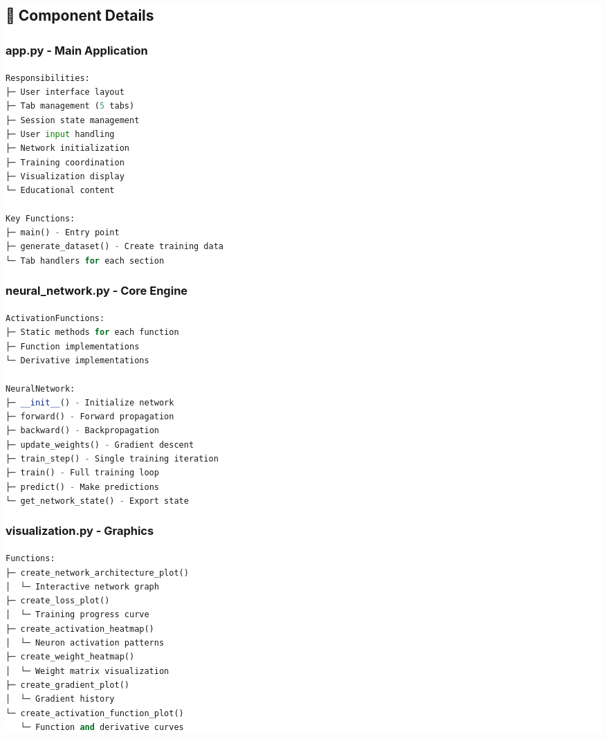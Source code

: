 ## 🧩 Component Details

### app.py - Main Application
```python
Responsibilities:
├─ User interface layout
├─ Tab management (5 tabs)
├─ Session state management
├─ User input handling
├─ Network initialization
├─ Training coordination
├─ Visualization display
└─ Educational content

Key Functions:
├─ main() - Entry point
├─ generate_dataset() - Create training data
└─ Tab handlers for each section
```

### neural_network.py - Core Engine
```python
ActivationFunctions:
├─ Static methods for each function
├─ Function implementations
└─ Derivative implementations

NeuralNetwork:
├─ __init__() - Initialize network
├─ forward() - Forward propagation
├─ backward() - Backpropagation
├─ update_weights() - Gradient descent
├─ train_step() - Single training iteration
├─ train() - Full training loop
├─ predict() - Make predictions
└─ get_network_state() - Export state
```

### visualization.py - Graphics
```python
Functions:
├─ create_network_architecture_plot()
│  └─ Interactive network graph
├─ create_loss_plot()
│  └─ Training progress curve
├─ create_activation_heatmap()
│  └─ Neuron activation patterns
├─ create_weight_heatmap()
│  └─ Weight matrix visualization
├─ create_gradient_plot()
│  └─ Gradient history
└─ create_activation_function_plot()
   └─ Function and derivative curves
```
